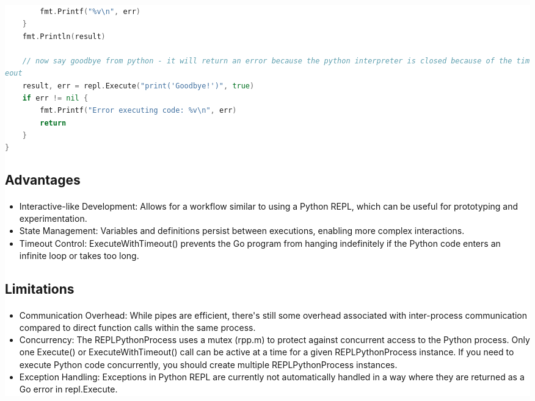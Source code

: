 ```go
		fmt.Printf("%v\n", err)
	}
	fmt.Println(result)

	// now say goodbye from python - it will return an error because the python interpreter is closed because of the timeout
	result, err = repl.Execute("print('Goodbye!')", true)
	if err != nil {
		fmt.Printf("Error executing code: %v\n", err)
		return
	}
}
```

## Advantages
* Interactive-like Development: Allows for a workflow similar to using a Python REPL, which can be useful for prototyping and experimentation.
* State Management: Variables and definitions persist between executions, enabling more complex interactions.
* Timeout Control: ExecuteWithTimeout() prevents the Go program from hanging indefinitely if the Python code enters an infinite loop or takes too long.

## Limitations
* Communication Overhead: While pipes are efficient, there's still some overhead associated with inter-process communication compared to direct function calls within the same process.
* Concurrency: The REPLPythonProcess uses a mutex (rpp.m) to protect against concurrent access to the Python process. Only one Execute() or ExecuteWithTimeout() call can be active at a time for a given REPLPythonProcess instance. If you need to execute Python code concurrently, you should create multiple REPLPythonProcess instances.
* Exception Handling:  Exceptions in Python REPL are currently not automatically handled in a way where they are returned as a Go error in repl.Execute.